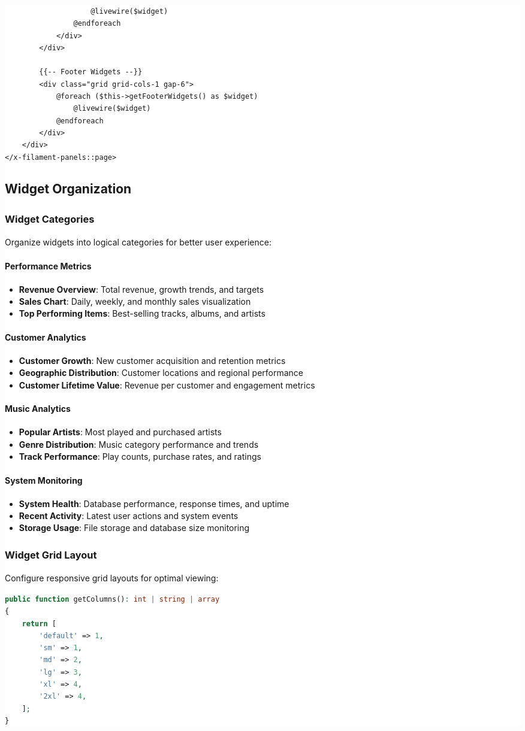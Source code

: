 ```blade
                    @livewire($widget)
                @endforeach
            </div>
        </div>

        {{-- Footer Widgets --}}
        <div class="grid grid-cols-1 gap-6">
            @foreach ($this->getFooterWidgets() as $widget)
                @livewire($widget)
            @endforeach
        </div>
    </div>
</x-filament-panels::page>
```

## Widget Organization

### Widget Categories

Organize widgets into logical categories for better user experience:

#### Performance Metrics
- **Revenue Overview**: Total revenue, growth trends, and targets
- **Sales Chart**: Daily, weekly, and monthly sales visualization
- **Top Performing Items**: Best-selling tracks, albums, and artists

#### Customer Analytics
- **Customer Growth**: New customer acquisition and retention metrics
- **Geographic Distribution**: Customer locations and regional performance
- **Customer Lifetime Value**: Revenue per customer and engagement metrics

#### Music Analytics
- **Popular Artists**: Most played and purchased artists
- **Genre Distribution**: Music category performance and trends
- **Track Performance**: Play counts, purchase rates, and ratings

#### System Monitoring
- **System Health**: Database performance, response times, and uptime
- **Recent Activity**: Latest user actions and system events
- **Storage Usage**: File storage and database size monitoring

### Widget Grid Layout

Configure responsive grid layouts for optimal viewing:

```php
public function getColumns(): int | string | array
{
    return [
        'default' => 1,
        'sm' => 1,
        'md' => 2,
        'lg' => 3,
        'xl' => 4,
        '2xl' => 4,
    ];
}
```
